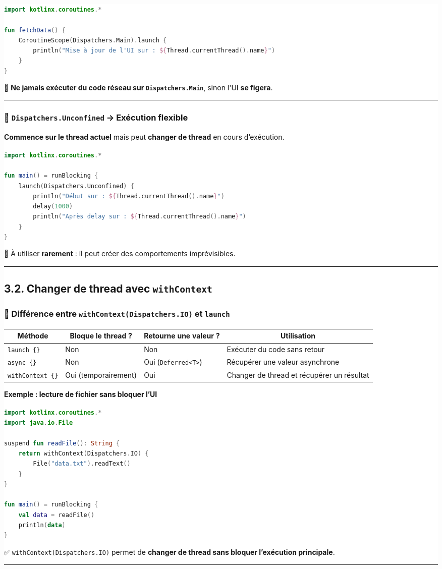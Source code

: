 ```kotlin
import kotlinx.coroutines.*

fun fetchData() {
    CoroutineScope(Dispatchers.Main).launch {
        println("Mise à jour de l'UI sur : ${Thread.currentThread().name}")
    }
}
```
📌 **Ne jamais exécuter du code réseau sur `Dispatchers.Main`**, sinon l'UI **se figera**.

---

### **🔄 `Dispatchers.Unconfined` → Exécution flexible**  
**Commence sur le thread actuel** mais peut **changer de thread** en cours d’exécution.  

```kotlin
import kotlinx.coroutines.*

fun main() = runBlocking {
    launch(Dispatchers.Unconfined) {
        println("Début sur : ${Thread.currentThread().name}")
        delay(1000)
        println("Après delay sur : ${Thread.currentThread().name}")
    }
}
```
📌 À utiliser **rarement** : il peut créer des comportements imprévisibles.  

---

## **3.2. Changer de thread avec `withContext`**  
### **📌 Différence entre `withContext(Dispatchers.IO)` et `launch`**  

| **Méthode** | **Bloque le thread ?** | **Retourne une valeur ?** | **Utilisation** |
|------------|----------------|----------------|----------------|
| `launch {}` | Non | Non | Exécuter du code sans retour |
| `async {}` | Non | Oui (`Deferred<T>`) | Récupérer une valeur asynchrone |
| `withContext {}` | Oui (temporairement) | Oui | Changer de thread et récupérer un résultat |

**Exemple : lecture de fichier sans bloquer l’UI**  
```kotlin
import kotlinx.coroutines.*
import java.io.File

suspend fun readFile(): String {
    return withContext(Dispatchers.IO) {
        File("data.txt").readText()
    }
}

fun main() = runBlocking {
    val data = readFile()
    println(data)
}
```
✅ `withContext(Dispatchers.IO)` permet de **changer de thread sans bloquer l’exécution principale**.

---